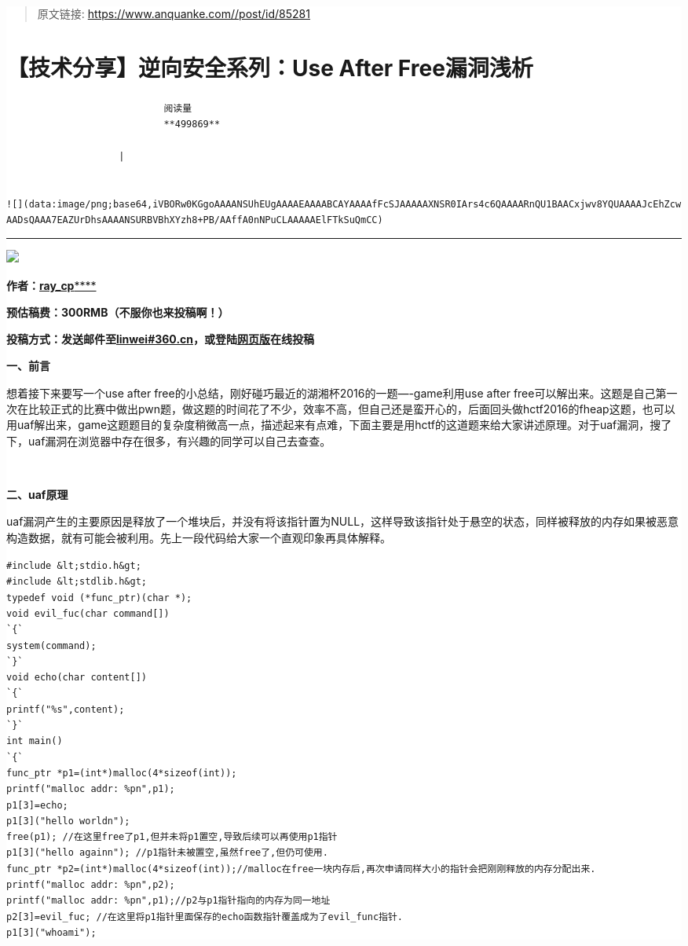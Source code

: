 > 原文链接: https://www.anquanke.com//post/id/85281 


# 【技术分享】逆向安全系列：Use After Free漏洞浅析


                                阅读量   
                                **499869**
                            
                        |
                        
                                                                                                                                    ![](data:image/png;base64,iVBORw0KGgoAAAANSUhEUgAAAAEAAAABCAYAAAAfFcSJAAAAAXNSR0IArs4c6QAAAARnQU1BAACxjwv8YQUAAAAJcEhZcwAADsQAAA7EAZUrDhsAAAANSURBVBhXYzh8+PB/AAffA0nNPuCLAAAAAElFTkSuQmCC)
                                                                                            



****

**[![](https://p3.ssl.qhimg.com/t01533f33a3a4ded5c9.jpg)](https://p3.ssl.qhimg.com/t01533f33a3a4ded5c9.jpg)**

**作者：**[**ray_cp******](http://bobao.360.cn/member/contribute?uid=2796348634)

**预估稿费：300RMB（不服你也来投稿啊！）**

**<strong><strong>投稿方式：发送邮件至**[**linwei#360.cn**](mailto:linwei@360.cn)**，或登陆**[**网页版**](http://bobao.360.cn/contribute/index)**在线投稿**</strong></strong>



**一、前言**



想着接下来要写一个use after free的小总结，刚好碰巧最近的湖湘杯2016的一题—-game利用use after free可以解出来。这题是自己第一次在比较正式的比赛中做出pwn题，做这题的时间花了不少，效率不高，但自己还是蛮开心的，后面回头做hctf2016的fheap这题，也可以用uaf解出来，game这题题目的复杂度稍微高一点，描述起来有点难，下面主要是用hctf的这道题来给大家讲述原理。对于uaf漏洞，搜了下，uaf漏洞在浏览器中存在很多，有兴趣的同学可以自己去查查。

<br>

**二、uaf原理**



uaf漏洞产生的主要原因是释放了一个堆块后，并没有将该指针置为NULL，这样导致该指针处于悬空的状态，同样被释放的内存如果被恶意构造数据，就有可能会被利用。先上一段代码给大家一个直观印象再具体解释。



```
#include &lt;stdio.h&gt;
#include &lt;stdlib.h&gt;
typedef void (*func_ptr)(char *);
void evil_fuc(char command[])
`{`
system(command);
`}`
void echo(char content[])
`{`
printf("%s",content);
`}`
int main()
`{`
func_ptr *p1=(int*)malloc(4*sizeof(int));
printf("malloc addr: %pn",p1);
p1[3]=echo;
p1[3]("hello worldn");
free(p1); //在这里free了p1,但并未将p1置空,导致后续可以再使用p1指针
p1[3]("hello againn"); //p1指针未被置空,虽然free了,但仍可使用.
func_ptr *p2=(int*)malloc(4*sizeof(int));//malloc在free一块内存后,再次申请同样大小的指针会把刚刚释放的内存分配出来.
printf("malloc addr: %pn",p2);
printf("malloc addr: %pn",p1);//p2与p1指针指向的内存为同一地址
p2[3]=evil_fuc; //在这里将p1指针里面保存的echo函数指针覆盖成为了evil_func指针.
p1[3]("whoami");
```